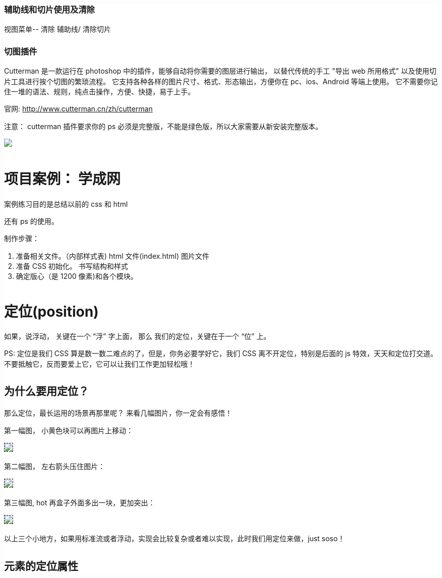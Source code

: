 ### 辅助线和切片使用及清除

视图菜单-- 清除 辅助线/ 清除切片

### 切图插件

Cutterman 是一款运行在 photoshop 中的插件，能够自动将你需要的图层进行输出， 以替代传统的手工 "导出 web 所用格式" 以及使用切片工具进行挨个切图的繁琐流程。 它支持各种各样的图片尺寸、格式、形态输出，方便你在 pc、ios、Android 等端上使用。 它不需要你记住一堆的语法、规则，纯点击操作，方便、快捷，易于上手。

官网: http://www.cutterman.cn/zh/cutterman

注意： cutterman 插件要求你的 ps 必须是完整版，不能是绿色版，所以大家需要从新安装完整版本。

<img src="https://zclzone.gitee.io/resource/image/blog/media/sample1.gif" />

# 项目案例： 学成网

案例练习目的是总结以前的 css 和 html

还有 ps 的使用。

制作步骤：

1. 准备相关文件。（内部样式表) html 文件(index.html) 图片文件
2. 准备 CSS 初始化。 书写结构和样式
3. 确定版心（是 1200 像素)和各个模块。

# 定位(position)

如果，说浮动， 关键在一个 “浮” 字上面， 那么 我们的定位，关键在于一个 “位” 上。

PS: 定位是我们 CSS 算是数一数二难点的了，但是，你务必要学好它，我们 CSS 离不开定位，特别是后面的 js 特效，天天和定位打交道。不要抵触它，反而要爱上它，它可以让我们工作更加轻松哦！

## 为什么要用定位？

那么定位，最长运用的场景再那里呢？ 来看几幅图片，你一定会有感悟！

第一幅图， 小黄色块可以再图片上移动：

<img src="https://zclzone.gitee.io/resource/image/blog/media/1.gif" style="border: 1px dashed #3c3c3c;"/>

第二幅图， 左右箭头压住图片：

<img src="https://zclzone.gitee.io/resource/image/blog/media/2.gif" style="border: 1px dashed #3c3c3c;"/>

第三幅图, hot 再盒子外面多出一块，更加突出：

<img src="https://zclzone.gitee.io/resource/image/blog/media/it.png" style="border: 1px dashed #3c3c3c;"/>

以上三个小地方，如果用标准流或者浮动，实现会比较复杂或者难以实现，此时我们用定位来做，just soso！

## 元素的定位属性

